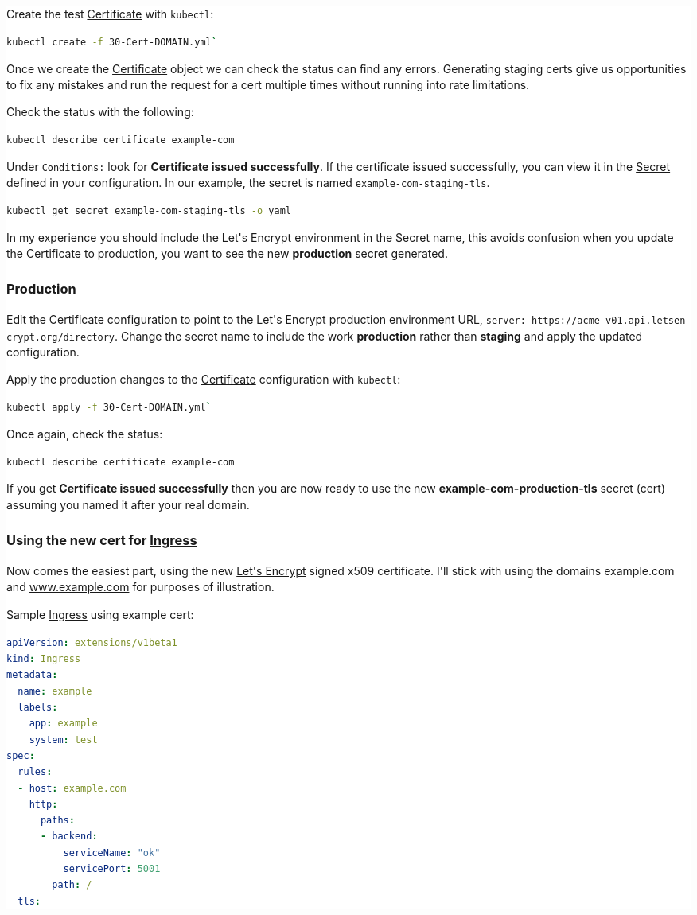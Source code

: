 Create the test [Certificate] with `kubectl`:
```bash
kubectl create -f 30-Cert-DOMAIN.yml`
```

Once we create the [Certificate] object we can check the status can find any errors. Generating staging certs give us opportunities to fix any mistakes and run the request for a cert multiple times without running into rate limitations.

Check the status with the following:

```bash
kubectl describe certificate example-com
```

Under `Conditions:` look for **Certificate issued successfully**. If the certificate issued successfully, you can view it in the [Secret] defined in your configuration. In our example, the secret is named `example-com-staging-tls`.

```bash
kubectl get secret example-com-staging-tls -o yaml
```

In my experience you should include the [Let's Encrypt] environment in the [Secret] name, this avoids confusion when you update the [Certificate] to production, you want to see the new **production** secret generated.

### Production

Edit the [Certificate] configuration to point to the [Let's Encrypt] production environment URL, `server: https://acme-v01.api.letsencrypt.org/directory`. Change the secret name to include the work **production** rather than **staging** and apply the updated configuration.

Apply the production changes to the [Certificate] configuration with `kubectl`:
```bash
kubectl apply -f 30-Cert-DOMAIN.yml`
```

Once again, check the status:

```bash
kubectl describe certificate example-com
```

If you get **Certificate issued successfully** then you are now ready to use the new **example-com-production-tls** secret (cert) assuming you named it after your real domain.

### Using the new cert for [Ingress]

Now comes the easiest part, using the new [Let's Encrypt] signed x509 certificate. I'll stick with using the domains example.com and www.example.com for purposes of illustration.

Sample [Ingress] using example cert:

```yaml
apiVersion: extensions/v1beta1
kind: Ingress
metadata:
  name: example
  labels:
    app: example
    system: test
spec:
  rules:
  - host: example.com
    http:
      paths:
      - backend:
          serviceName: "ok"
          servicePort: 5001
        path: /
  tls:
```

[common name]: https://www.quora.com/What-does-the-CN-name-in-a-client-certificate-refer-to
[Helm on Custom Kubernetes]: https://mk.imti.co/helm-on-custom-cluster/
[install Helm]: https://mk.imti.co/helm-on-custom-cluster/
[Ingress]: https://mk.imti.co/web-cluster-ingress/
[cert-manager]: https://github.com/jetstack/cert-manager/
[Production Hobby Cluster]: https://mk.imti.co/hobby-cluster/
[Let's Encrypt]: https://letsencrypt.org/
[Hobby Cluster]: https://mk.imti.co/hobby-cluster/
[Linode]: https://www.linode.com/?r=848a6b0b21dc8edd33124f05ec8f99207ccddfde
[vultr]: https://www.vultr.com/?ref=7418713
[Helm]: https://helm.sh/
[Pod]: https://kubernetes.io/docs/concepts/workloads/pods/pod/
[Deployment]: https://kubernetes.io/docs/concepts/workloads/controllers/deployment/
[ServiceAccount]: https://kubernetes.io/docs/admin/service-accounts-admin/
[ClusterRole]: https://kubernetes.io/docs/admin/authorization/rbac/#role-and-clusterrole
[ClusterRoleBinding]: https://kubernetes.io/docs/admin/authorization/rbac/#rolebinding-and-clusterrolebinding
[namespace]: https://kubernetes.io/docs/concepts/overview/working-with-objects/namespaces/
[CustomResourceDefinition]: https://kubernetes.io/docs/tasks/access-kubernetes-api/extend-api-custom-resource-definitions/
[ClusterIssuer]: https://cert-manager.readthedocs.io/en/latest/reference/clusterissuers.html
[Issuer]: https://cert-manager.readthedocs.io/en/latest/reference/issuers.html
[Certificate]: https://cert-manager.readthedocs.io/en/latest/reference/certificates.html
[Secret]: https://kubernetes.io/docs/concepts/configuration/secret/
[Ingress on Custom Kubernetes]: https://mk.imti.co/web-cluster-ingress/